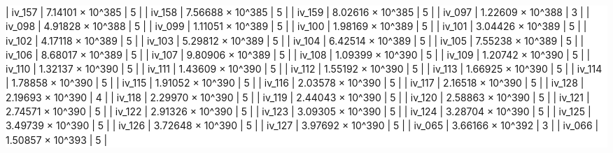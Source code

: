 | iv_157 | 7.14101 × 10^385 | 5 |
| iv_158 | 7.56688 × 10^385 | 5 |
| iv_159 | 8.02616 × 10^385 | 5 |
| iv_097 | 1.22609 × 10^388 | 3 |
| iv_098 | 4.91828 × 10^388 | 5 |
| iv_099 | 1.11051 × 10^389 | 5 |
| iv_100 | 1.98169 × 10^389 | 5 |
| iv_101 | 3.04426 × 10^389 | 5 |
| iv_102 | 4.17118 × 10^389 | 5 |
| iv_103 | 5.29812 × 10^389 | 5 |
| iv_104 | 6.42514 × 10^389 | 5 |
| iv_105 | 7.55238 × 10^389 | 5 |
| iv_106 | 8.68017 × 10^389 | 5 |
| iv_107 | 9.80906 × 10^389 | 5 |
| iv_108 | 1.09399 × 10^390 | 5 |
| iv_109 | 1.20742 × 10^390 | 5 |
| iv_110 | 1.32137 × 10^390 | 5 |
| iv_111 | 1.43609 × 10^390 | 5 |
| iv_112 | 1.55192 × 10^390 | 5 |
| iv_113 | 1.66925 × 10^390 | 5 |
| iv_114 | 1.78858 × 10^390 | 5 |
| iv_115 | 1.91052 × 10^390 | 5 |
| iv_116 | 2.03578 × 10^390 | 5 |
| iv_117 | 2.16518 × 10^390 | 5 |
| iv_128 | 2.19693 × 10^390 | 4 |
| iv_118 | 2.29970 × 10^390 | 5 |
| iv_119 | 2.44043 × 10^390 | 5 |
| iv_120 | 2.58863 × 10^390 | 5 |
| iv_121 | 2.74571 × 10^390 | 5 |
| iv_122 | 2.91326 × 10^390 | 5 |
| iv_123 | 3.09305 × 10^390 | 5 |
| iv_124 | 3.28704 × 10^390 | 5 |
| iv_125 | 3.49739 × 10^390 | 5 |
| iv_126 | 3.72648 × 10^390 | 5 |
| iv_127 | 3.97692 × 10^390 | 5 |
| iv_065 | 3.66166 × 10^392 | 3 |
| iv_066 | 1.50857 × 10^393 | 5 |